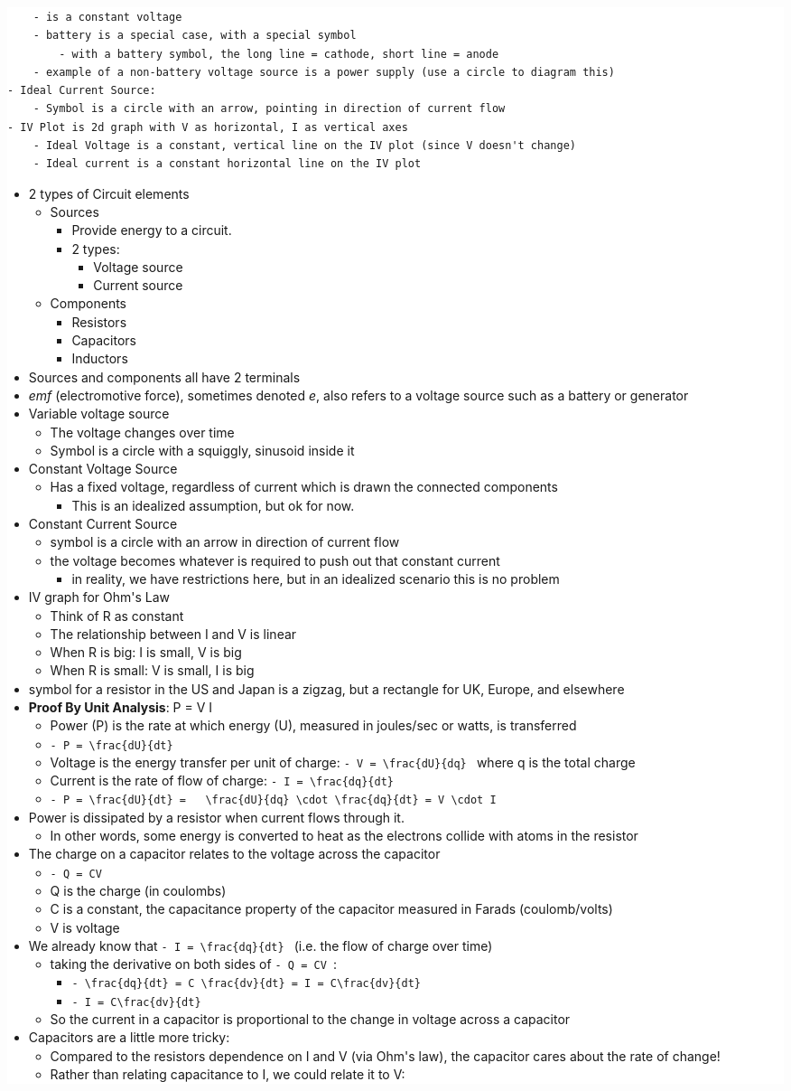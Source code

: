         - is a constant voltage
        - battery is a special case, with a special symbol
            - with a battery symbol, the long line = cathode, short line = anode 
        - example of a non-battery voltage source is a power supply (use a circle to diagram this)
    - Ideal Current Source:
        - Symbol is a circle with an arrow, pointing in direction of current flow
    - IV Plot is 2d graph with V as horizontal, I as vertical axes
        - Ideal Voltage is a constant, vertical line on the IV plot (since V doesn't change)
        - Ideal current is a constant horizontal line on the IV plot
- 2 types of Circuit elements
    - Sources
        - Provide energy to a circuit.
        - 2 types:
            - Voltage source
            - Current source
    - Components
        - Resistors
        - Capacitors
        - Inductors
- Sources and components all have 2 terminals
- *emf* (electromotive force), sometimes denoted *e*, also refers to a voltage source such as a battery or generator
- Variable voltage source
    - The voltage changes over time
    - Symbol is a circle with a squiggly, sinusoid inside it
- Constant Voltage Source
    - Has a fixed voltage, regardless of current which is drawn the connected components
        - This is an idealized assumption, but ok for now. 
- Constant Current Source
    - symbol is a circle with an arrow in direction of current flow
    - the voltage becomes whatever is required to push out that constant current
        - in reality, we have restrictions here, but in an idealized scenario this is no problem
- IV graph for Ohm's Law
    - Think of R as constant
    - The relationship between I and V is linear
    - When R is big: I is small, V is big
    - When R is small: V is small, I is big
- symbol for a resistor in the US and Japan is a zigzag, but a rectangle for UK, Europe, and elsewhere
- **Proof By Unit Analysis**: P = V I
    - Power (P) is the rate at which energy (U), measured in joules/sec or watts, is transferred
    - ```- P = \frac{dU}{dt} ```
    - Voltage is the energy transfer per unit of charge: ```- V = \frac{dU}{dq} ``` where q is the total charge
    - Current is the rate of flow of charge: ```- I = \frac{dq}{dt} ```
    - ```- P = \frac{dU}{dt} =   \frac{dU}{dq} \cdot \frac{dq}{dt} = V \cdot I ```
- Power is dissipated by a resistor when current flows through it.
    - In other words, some energy is converted to heat as the electrons collide with atoms in the resistor
- The charge on a capacitor relates to the voltage across the capacitor
    - ```- Q = CV ```
    - Q is the charge (in coulombs)
    - C is a constant, the capacitance property of the capacitor measured in Farads (coulomb/volts)
    - V is voltage
- We already know that ```- I = \frac{dq}{dt} ``` (i.e. the flow of charge over time)
    - taking the derivative on both sides of ```- Q = CV ```:
        - ```- \frac{dq}{dt} = C \frac{dv}{dt} = I = C\frac{dv}{dt} ```
        - ```- I = C\frac{dv}{dt} ```
    - So the current in a capacitor is proportional to the change in voltage across a capacitor
- Capacitors are a little more tricky:
    - Compared to the resistors dependence on I and V (via Ohm's law), the capacitor cares about the rate of change!
    - Rather than relating capacitance to I, we could relate it to V: